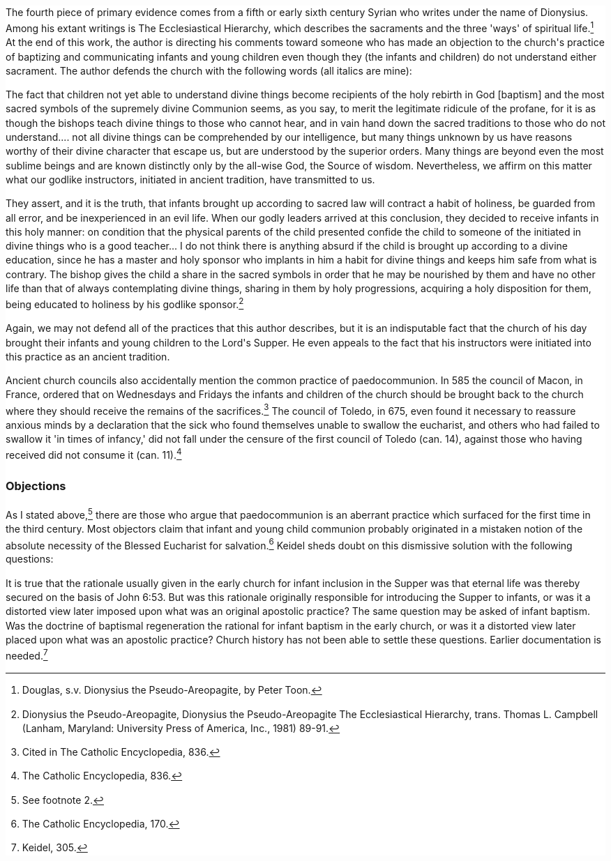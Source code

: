 The fourth piece of primary evidence comes from a fifth or early sixth century Syrian who writes under the name of Dionysius. Among his extant writings is The Ecclesiastical Hierarchy, which describes the sacraments and the three 'ways' of spiritual life.[^38] At the end of this work, the author is directing his comments toward someone who has made an objection to the church's practice of baptizing and communicating infants and young children even though they (the infants and children) do not understand either sacrament. The author defends the church with the following words (all italics are mine):

The fact that children not yet able to understand divine things become recipients of the holy rebirth in God \[baptism] and the most sacred symbols of the supremely divine Communion seems, as you say, to merit the legitimate ridicule of the profane, for it is as though the bishops teach divine things to those who cannot hear, and in vain hand down the sacred traditions to those who do not understand.... not all divine things can be comprehended by our intelligence, but many things unknown by us have reasons worthy of their divine character that escape us, but are understood by the superior orders. Many things are beyond even the most sublime beings and are known distinctly only by the all-wise God, the Source of wisdom. Nevertheless, we affirm on this matter what our godlike instructors, initiated in ancient tradition, have transmitted to us.

They assert, and it is the truth, that infants brought up according to sacred law will contract a habit of holiness, be guarded from all error, and be inexperienced in an evil life. When our godly leaders arrived at this conclusion, they decided to receive infants in this holy manner: on condition that the physical parents of the child presented confide the child to someone of the initiated in divine things who is a good teacher... I do not think there is anything absurd if the child is brought up according to a divine education, since he has a master and holy sponsor who implants in him a habit for divine things and keeps him safe from what is contrary. The bishop gives the child a share in the sacred symbols in order that he may be nourished by them and have no other life than that of always contemplating divine things, sharing in them by holy progressions, acquiring a holy disposition for them, being educated to holiness by his godlike sponsor.[^39]

Again, we may not defend all of the practices that this author describes, but it is an indisputable fact that the church of his day brought their infants and young children to the Lord's Supper. He even appeals to the fact that his instructors were initiated into this practice as an ancient tradition.

Ancient church councils also accidentally mention the common practice of paedocommunion. In 585 the council of Macon, in France, ordered that on Wednesdays and Fridays the infants and children of the church should be brought back to the church where they should receive the remains of the sacrifices.[^40] The council of Toledo, in 675, even found it necessary to reassure anxious minds by a declaration that the sick who found themselves unable to swallow the eucharist, and others who had failed to swallow it 'in times of infancy,' did not fall under the censure of the first council of Toledo (can. 14), against those who having received did not consume it (can. 11).[^41]

### Objections

As I stated above,[^42] there are those who argue that paedocommunion is an aberrant practice which surfaced for the first time in the third century. Most objectors claim that infant and young child communion probably originated in a mistaken notion of the absolute necessity of the Blessed Eucharist for salvation.[^43] Keidel sheds doubt on this dismissive solution with the following questions:

It is true that the rationale usually given in the early church for infant inclusion in the Supper was that eternal life was thereby secured on the basis of John 6:53. But was this rationale originally responsible for introducing the Supper to infants, or was it a distorted view later imposed upon what was an original apostolic practice? The same question may be asked of infant baptism. Was the doctrine of baptismal regeneration the rational for infant baptism in the early church, or was it a distorted view later placed upon what was an apostolic practice? Church history has not been able to settle these questions. Earlier documentation is needed.[^44]


[^1]: Christian L. Keidel, Is the Lord's Supper for Children?, Westminster Theological Journal XXXVII (1975): 301.
[^2]: For instance, in answer to Keidel's article, Roger T. Beckwith wrote that, Mr. Keidel calls upon the church to return to the practice of antiquity..., but in the remotest antiquity it appears that infant and child communion did not exist. Roger T. Beckwith, The Age of Admission to the Lord's Supper, Westminster Theological Journal XXXVIII (1976): 127. Also, Leonard J. Coppes states that the early fathers seem to have barred infants and children from participating in the Lord's Supper. Leonard J. Coppes, Daddy, May I Take Communion? (Thornton, Colorado: Leonard J. Coppes, 1988), [^35]. Years before Keidel's article, Theodore G. Tappert remarked that whether children participated in the Lord's Supper with their parents during the first centuries cannot be determined with certainty for want of evidence, but it is unlikely. Theodore G. Tappert, The Lord's Supper, (Philadelphia: Muhlenberg Press, 1961), [^43]
[^3]: The Catholic Encyclopedia (New York: The Encyclopedia Press, Inc., 1908), s.v. Communion of Children, by Patrick Morrisroe.
[^4]: After defending himself from opponents who accused him of inconsistency by administering baptism to children while denying them communion, Calvin says If these men had a particle of sound brain left, would they be blind to a thing so clear and obvious?. John Calvin,Institutes of the Christian Religion, trans. Ford Lewis Battles, 2 vols. (Philadelphia: The Westminster Press, 1960), 2:1353.
[^5]: Ibid., 2:1352.
[^6]: We call attention to the word 'parvulus' when it is used in this connection, because 'infans' was sometimes applied even to the newly-baptized adult, as being newly born to a higher life. W. Smith, S. Cheetham, John Murray, eds. A Dictionary of Christian Antiquities, (London, 1876), s.v. Infant Communion, by W. Smith.
[^7]: Cited in Smith, 836.
[^8]: J.D. Douglas, ed. The New International Dictionary of the Christian Church (Grand Rapids: The Zondervan Corporation, 1978), s.v. Evagrius, by Donald M. Lake.
[^9]: (lib. iv. c. 36) Cited in Smith, 835-836.
[^10]: Smith, 836.
[^11]: Joseph Bingham, Antiquities of the Christian Church, 10 vols. (London: Henry G. Bohn, 1856), 2:797.
[^12]: Keidel, 302. See also The Catholic Encyclopedia, 835-837.
[^13]: Jeremy Taylor, Of Communicating Infants, The Whole Works of Jeremy Taylor, (London: Ogle, Duncan, & Co., 1822), 15:501-508.
[^14]: Eugene L. Brand, Baptism and Communication of Infants: A Lutheran View, Worship 50:7 (1976): 36. Cited in Philip Webb McLarty, Children and the Church (DMin thesis, Perkins School of Theology, 1981),.s interest in the question is purely a matter of anti-pelagian polemic - is without foundation. Geiko Muller-Fahrenholz, ed. ... and do not hinder them, Faith and Order Paper No. 109 (Geneva: World Council of Churches, 1982), 60.
[^36]: Saint Augustine, The Works of Saint Augustine, trans. Edmund Hill, ed. John E. Rotelle, 11 vols. Part III-Sermons. (New Rochelle, New York: New City Press, 1992), 5:261.
[^37]: Cited in The Catholic Encyclopedia, 836.
[^38]: Douglas, s.v. Dionysius the Pseudo-Areopagite, by Peter Toon.
[^39]: Dionysius the Pseudo-Areopagite, Dionysius the Pseudo-Areopagite The Ecclesiastical Hierarchy, trans. Thomas L. Campbell (Lanham, Maryland: University Press of America, Inc., 1981) 89-91.
[^40]: Cited in The Catholic Encyclopedia, 836.
[^41]: The Catholic Encyclopedia, 836.
[^42]: See footnote 2.
[^43]: The Catholic Encyclopedia, 170.
[^44]: Keidel, 305.
[^45]: Coppes, 43.
[^46]: Ibid., 43.
[^47]: Leithart, 34-41.
[^66]: John Meyendorff, Byzantine Theology (New York: Fordham University Press, 1987), 203-204.
[^67]: Ibid., 204.
[^68]: Ibid., 206.
[^69]: Crawford, 528.
[^70]: Meyendorff, 192.
[^71]: Douglas, s.v. Moravian Brethren by J.G.G. Norman.
[^72]: Justo L. Gonzalez, The Story of Christianity, 2 vols. (New York: HarperSanFrancisco, 1984), 1:351-352.
[^73]: Ibid., 352.
[^74]: Keidel, 303. As an aside that extends slightly beyond the bounds of this essay, it is interesting to note that the Hussites have not been the only ones concerned to restore paedocommunion to the Western Church. A few Reformers also shared this vision, including Wolfgang Musculus (1497-1563) and Jeremy Taylor (1613-1667). Ibid., 301, 304.
[^75]: Holeton, The Communion of Infants and Hussitism, 207-225. and Holeton, The Communion of Infants: The Basel Years, 15-40.
[^76]: In a period of only fifty years the greatest revolution in western mediaeval sacramental practice has been accomplished. The laity, most of whom had received the eucharist only once a year for more than two hundred years, had, ... begun to receive communion weekly, if not daily. More than that, the cup and infant communion, both of which had disappeared from most of western Europe for several centuries, had been restored. Holeton, The Communion of Infants and Hussitism, 217.
[^77]: Quote taken out of a Hussite sermon. Ibid., 216.
[^78]: Ibid., 217.
[^79]: Ibid., 217.
[^80]: Holeton, The Communion of Infants: The Basel Years, 35.
[^81]: Ibid., 36.
[^82]: Ibid., 35.
[^83]: Leithart, 34.
[^84]: Robert S. Rayburn, Report of the Ad-Interim Committee to Study the Question of Paedocommunion, in PCA Digest Position Papers 1973-1993 Part V, ed. Paul R. Gilchrist (Atlanta: Presbyterian Church in America, 1993), 513.
[^85]: DeMolen, 54-55.
[^86]: Cited in Rayburn, 514.